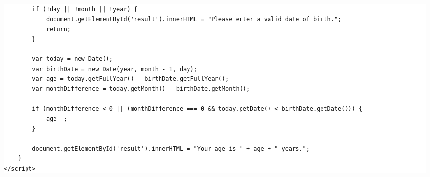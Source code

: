             if (!day || !month || !year) {
                document.getElementById('result').innerHTML = "Please enter a valid date of birth.";
                return;
            }

            var today = new Date();
            var birthDate = new Date(year, month - 1, day);
            var age = today.getFullYear() - birthDate.getFullYear();
            var monthDifference = today.getMonth() - birthDate.getMonth();

            if (monthDifference < 0 || (monthDifference === 0 && today.getDate() < birthDate.getDate())) {
                age--;
            }

            document.getElementById('result').innerHTML = "Your age is " + age + " years.";
        }
    </script>
</body>
</html>
